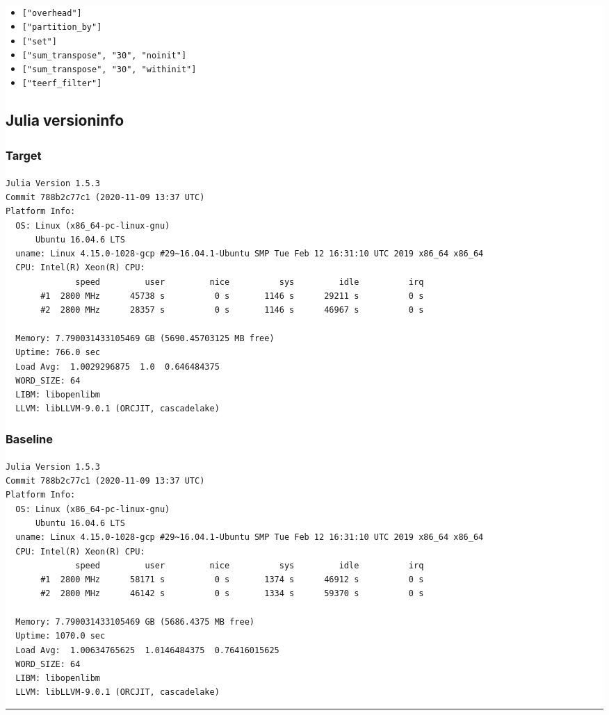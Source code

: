 - `["overhead"]`
- `["partition_by"]`
- `["set"]`
- `["sum_transpose", "30", "noinit"]`
- `["sum_transpose", "30", "withinit"]`
- `["teerf_filter"]`

## Julia versioninfo

### Target
```
Julia Version 1.5.3
Commit 788b2c77c1 (2020-11-09 13:37 UTC)
Platform Info:
  OS: Linux (x86_64-pc-linux-gnu)
      Ubuntu 16.04.6 LTS
  uname: Linux 4.15.0-1028-gcp #29~16.04.1-Ubuntu SMP Tue Feb 12 16:31:10 UTC 2019 x86_64 x86_64
  CPU: Intel(R) Xeon(R) CPU: 
              speed         user         nice          sys         idle          irq
       #1  2800 MHz      45738 s          0 s       1146 s      29211 s          0 s
       #2  2800 MHz      28357 s          0 s       1146 s      46967 s          0 s
       
  Memory: 7.790031433105469 GB (5690.45703125 MB free)
  Uptime: 766.0 sec
  Load Avg:  1.0029296875  1.0  0.646484375
  WORD_SIZE: 64
  LIBM: libopenlibm
  LLVM: libLLVM-9.0.1 (ORCJIT, cascadelake)
```

### Baseline
```
Julia Version 1.5.3
Commit 788b2c77c1 (2020-11-09 13:37 UTC)
Platform Info:
  OS: Linux (x86_64-pc-linux-gnu)
      Ubuntu 16.04.6 LTS
  uname: Linux 4.15.0-1028-gcp #29~16.04.1-Ubuntu SMP Tue Feb 12 16:31:10 UTC 2019 x86_64 x86_64
  CPU: Intel(R) Xeon(R) CPU: 
              speed         user         nice          sys         idle          irq
       #1  2800 MHz      58171 s          0 s       1374 s      46912 s          0 s
       #2  2800 MHz      46142 s          0 s       1334 s      59370 s          0 s
       
  Memory: 7.790031433105469 GB (5686.4375 MB free)
  Uptime: 1070.0 sec
  Load Avg:  1.00634765625  1.0146484375  0.76416015625
  WORD_SIZE: 64
  LIBM: libopenlibm
  LLVM: libLLVM-9.0.1 (ORCJIT, cascadelake)
```

---